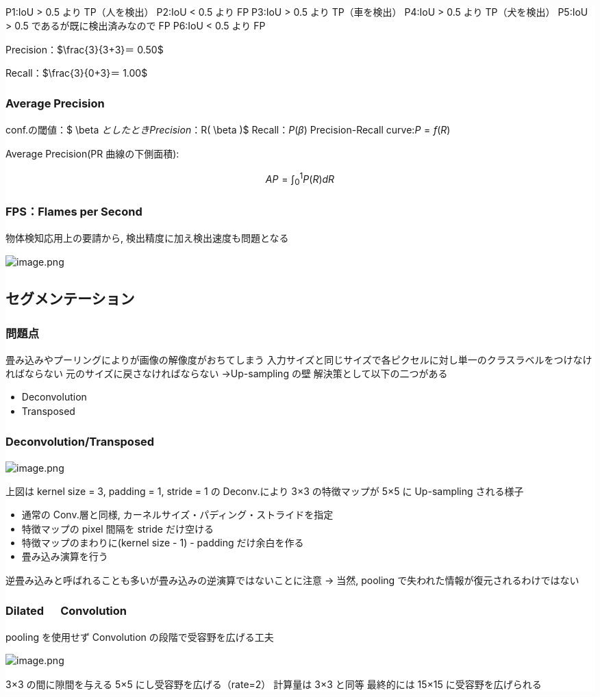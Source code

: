 P1:IoU > 0.5 より TP（人を検出）
P2:IoU < 0.5 より FP
P3:IoU > 0.5 より TP（車を検出）
P4:IoU > 0.5 より TP（犬を検出）
P5:IoU > 0.5 であるが既に検出済みなので FP
P6:IoU < 0.5 より FP

Precision：$\frac{3}{3+3}＝ 0.50$

Recall：$\frac{3}{0+3}＝ 1.00$

### Average Precision

conf.の閾値：$ \beta $としたとき
Precision：$R( \beta )$
Recall：$P( \beta )$
Precision-Recall curve:$P=f( R )$

Average Precision(PR 曲線の下側面積):

$$
AP =　\int_0^1 P(R)dR
$$

### FPS：Flames per Second

物体検知応用上の要請から, 検出精度に加え検出速度も問題となる

![image.png](https://qiita-image-store.s3.ap-northeast-1.amazonaws.com/0/457374/0c8a509b-5203-4128-e7e3-8d9f22278879.png)

## セグメンテーション

### 問題点

畳み込みやプーリングによりが画像の解像度がおちてしまう
入力サイズと同じサイズで各ピクセルに対し単一のクラスラベルをつけなければならない
元のサイズに戻さなければならない →Up-sampling の壁
解決策として以下の二つがある

-   Deconvolution
-   Transposed

### Deconvolution/Transposed

![image.png](https://qiita-image-store.s3.ap-northeast-1.amazonaws.com/0/457374/02147094-1c85-a276-164b-d5c57b5c390c.png)

上図は kernel size = 3, padding = 1, stride = 1 の Deconv.により 3×3 の特徴マップが 5×5 に Up-sampling される様子

-   通常の Conv.層と同様, カーネルサイズ・パディング・ストライドを指定
-   特徴マップの pixel 間隔を stride だけ空ける
-   特徴マップのまわりに(kernel size - 1) - padding だけ余白を作る
-   畳み込み演算を行う

逆畳み込みと呼ばれることも多いが畳み込みの逆演算ではないことに注意 → 当然, pooling で失われた情報が復元されるわけではない

### Dilated 　 Convolution

pooling を使用せず Convolution の段階で受容野を広げる工夫

![image.png](https://qiita-image-store.s3.ap-northeast-1.amazonaws.com/0/457374/f5e8ad4e-bbd6-93d0-6a8b-83dda3854eb6.png)

3×3 の間に隙間を与える 5×5 にし受容野を広げる（rate=2）
計算量は 3×3 と同等
最終的には 15×15 に受容野を広げられる
